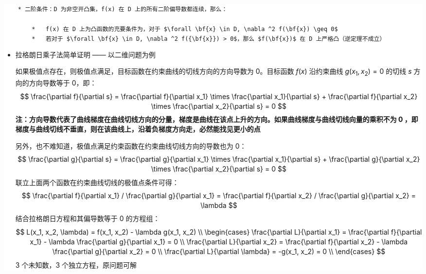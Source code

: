         * 二阶条件：D 为非空开凸集，f(x) 在 D 上的所有二阶偏导数都连续，那么：

            *   f(x) 在 D 上为凸函数的充要条件为，对于 $\forall \bf{x} \in D, \nabla ^2 f(\bf{x}) \geq 0$
            *   若对于 $\forall \bf{x} \in D, \nabla ^2 f({\bf{x}}) > 0$，那么 $f(\bf{x})$ 在 D 上严格凸（逆定理不成立）

* 拉格朗日乘子法简单证明 —— 以二维问题为例

    如果极值点存在，则极值点满足，目标函数在约束曲线的切线方向的方向导数为 0。目标函数 $f(x)$ 沿约束曲线 $g(x_1, x_2) = 0$ 的切线 $s$ 方向的方向导数等于 0，即：
    $$
    \frac{\partial f}{\partial s} = \frac{\partial f}{\partial x_1} \times \frac{\partial x_1}{\partial s} + \frac{\partial f}{\partial x_2} \times \frac{\partial x_2}{\partial s} = 0
    $$
    **注：方向导数代表了曲线梯度在曲线切线方向的分量，梯度是曲线在该点上升的方向。如果曲线梯度与曲线切线向量的乘积不为 0 ，即梯度与曲线切线不垂直，则在该曲线上，沿着负梯度方向走，必然能找见更小的点**

    另外，也不难知道，极值点满足约束函数在约束曲线切线方向的导数也为 0：
    $$
    \frac{\partial g}{\partial s} = \frac{\partial g}{\partial x_1} \times \frac{\partial x_1}{\partial s} + \frac{\partial g}{\partial x_2} \times \frac{\partial x_2}{\partial s} = 0
    $$
    联立上面两个函数在约束曲线切线的极值点条件可得：
    $$
    \frac{\partial f}{\partial x_1} / \frac{\partial g}{\partial x_1} = \frac{\partial f}{\partial x_2} / \frac{\partial g}{\partial x_2} = \lambda
    $$
    结合拉格朗日方程和其偏导数等于 0 的方程组：
    $$
    L(x_1, x_2, \lambda) = f(x_1, x_2) - \lambda g(x_1, x_2) \\
    \begin{cases}
    \frac{\partial L}{\partial x_1} = \frac{\partial f}{\partial x_1} - \lambda \frac{\partial g}{\partial x_1} = 0 \\
    \frac{\partial L}{\partial x_2} = \frac{\partial f}{\partial x_2} - \lambda \frac{\partial g}{\partial x_2} = 0 \\
    \frac{\partial L}{\partial \lambda} = -g(x_1, x_2) = 0 \\
    \end{cases}
    $$
    3 个未知数，3 个独立方程，原问题可解

